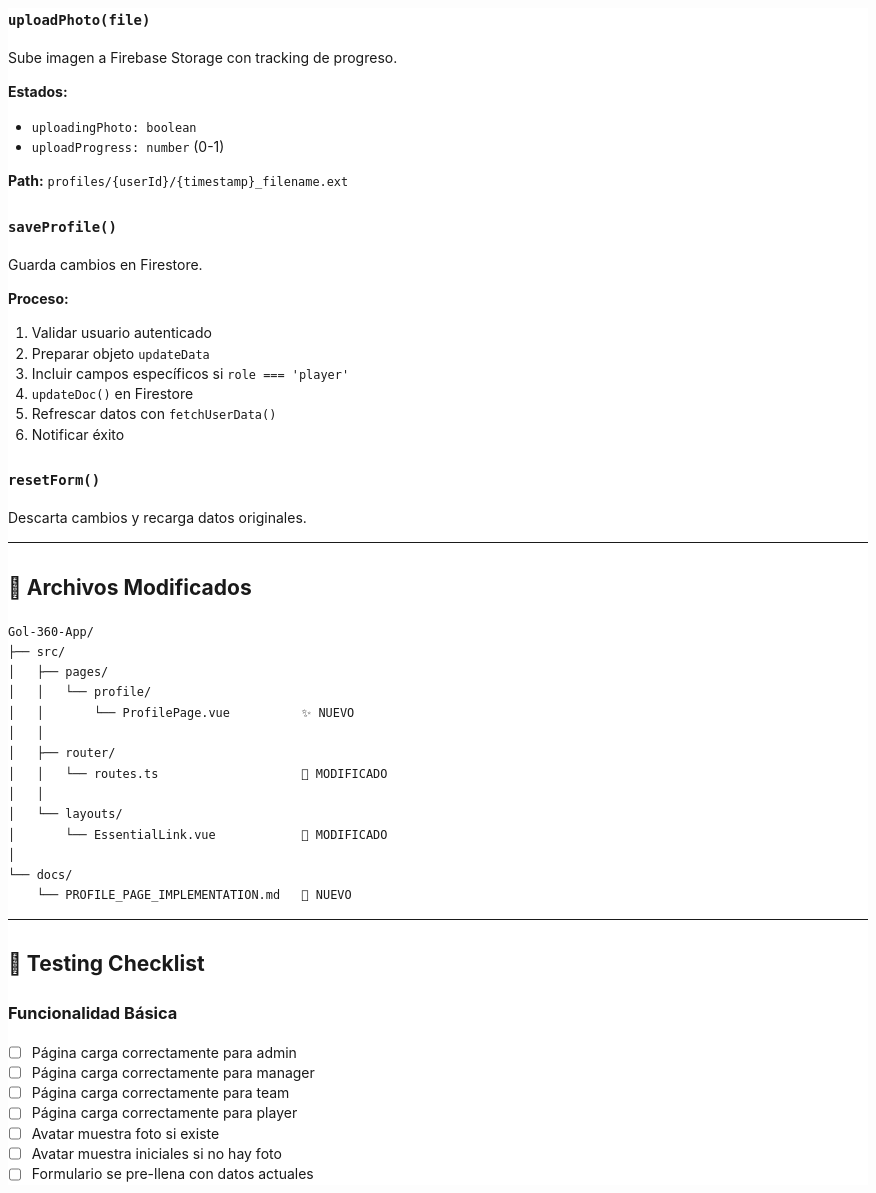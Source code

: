 ### `uploadPhoto(file)`
Sube imagen a Firebase Storage con tracking de progreso.

**Estados:**
- `uploadingPhoto: boolean`
- `uploadProgress: number` (0-1)

**Path:** `profiles/{userId}/{timestamp}_filename.ext`

### `saveProfile()`
Guarda cambios en Firestore.

**Proceso:**
1. Validar usuario autenticado
2. Preparar objeto `updateData`
3. Incluir campos específicos si `role === 'player'`
4. `updateDoc()` en Firestore
5. Refrescar datos con `fetchUserData()`
6. Notificar éxito

### `resetForm()`
Descarta cambios y recarga datos originales.

---

## 📁 Archivos Modificados

```
Gol-360-App/
├── src/
│   ├── pages/
│   │   └── profile/
│   │       └── ProfilePage.vue          ✨ NUEVO
│   │
│   ├── router/
│   │   └── routes.ts                    📝 MODIFICADO
│   │
│   └── layouts/
│       └── EssentialLink.vue            📝 MODIFICADO
│
└── docs/
    └── PROFILE_PAGE_IMPLEMENTATION.md   📄 NUEVO
```

---

## 🧪 Testing Checklist

### Funcionalidad Básica
- [ ] Página carga correctamente para admin
- [ ] Página carga correctamente para manager
- [ ] Página carga correctamente para team
- [ ] Página carga correctamente para player
- [ ] Avatar muestra foto si existe
- [ ] Avatar muestra iniciales si no hay foto
- [ ] Formulario se pre-llena con datos actuales
